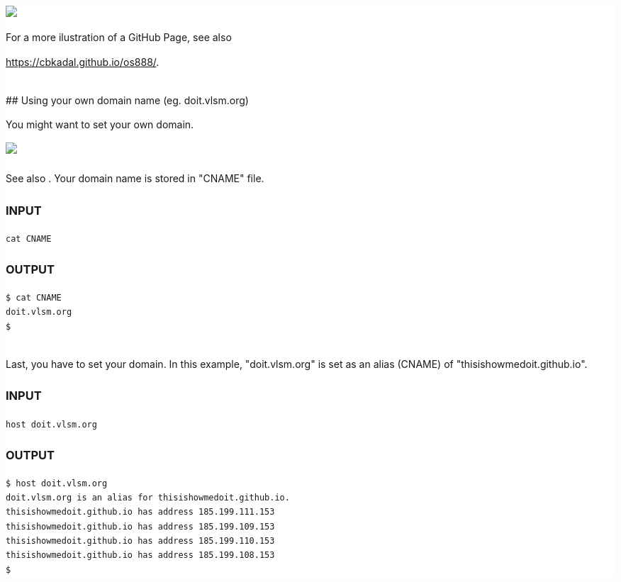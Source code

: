 <img src="{{ site.baseurl }}/assets/images/doit-003.jpg" style="width:960px;">
<br>

For a more ilustration of a GitHub Page, see also

<https://cbkadal.github.io/os888/>.

<br>
## Using your own domain name (eg. doit.vlsm.org)

You might want to set your own domain.

<img src="{{ site.baseurl }}/assets/images/doit-004.jpg" style="width:960px;">
<br>

<br>
See also <https://doit.vlsm.org>.
Your domain name is stored in "CNAME" file.

### INPUT
```
cat CNAME 

```

### OUTPUT
```
$ cat CNAME 
doit.vlsm.org
$ 
```

<br>
Last, you have to set your domain. In this example, "doit.vlsm.org" is set as an alias (CNAME) of "thisishowmedoit.github.io".

### INPUT
```
host doit.vlsm.org

```

### OUTPUT
```
$ host doit.vlsm.org
doit.vlsm.org is an alias for thisishowmedoit.github.io.
thisishowmedoit.github.io has address 185.199.111.153
thisishowmedoit.github.io has address 185.199.109.153
thisishowmedoit.github.io has address 185.199.110.153
thisishowmedoit.github.io has address 185.199.108.153
$ 
```
